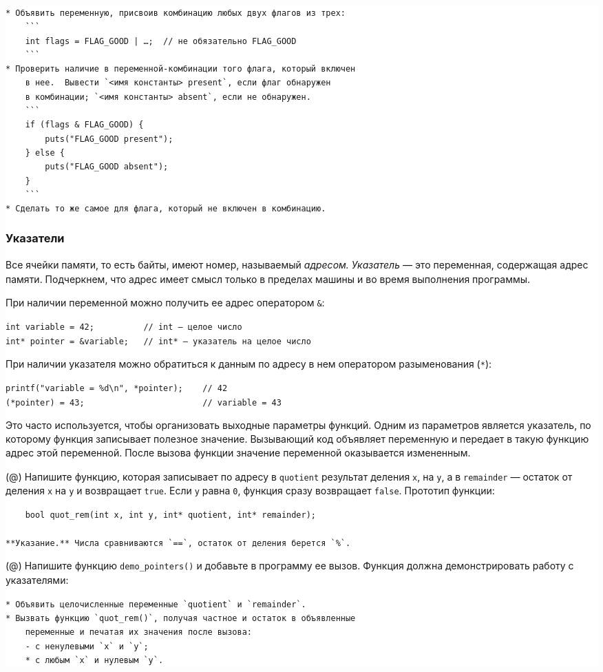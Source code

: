     * Объявить переменную, присвоив комбинацию любых двух флагов из трех:
        ```
        int flags = FLAG_GOOD | …;  // не обязательно FLAG_GOOD
        ```
    * Проверить наличие в переменной-комбинации того флага, который включен
        в нее.  Вывести `<имя константы> present`, если флаг обнаружен
        в комбинации; `<имя константы> absent`, если не обнаружен.
        ```
        if (flags & FLAG_GOOD) {
            puts("FLAG_GOOD present");
        } else {
            puts("FLAG_GOOD absent");
        }
        ```
    * Сделать то же самое для флага, который не включен в комбинацию.


### Указатели

Все ячейки памяти, то есть байты, имеют номер, называемый *адресом.*
*Указатель —* это переменная, содержащая адрес памяти.  Подчеркнем, что адрес
имеет смысл только в пределах машины и во время выполнения программы.

При наличии переменной можно получить ее адрес оператором `&`:
```
int variable = 42;          // int — целое число
int* pointer = &variable;   // int* — указатель на целое число
```

При наличии указателя можно обратиться к данным по адресу в нем
оператором разыменования (`*`):
```
printf("variable = %d\n", *pointer);    // 42
(*pointer) = 43;                        // variable = 43
```

Это часто используется, чтобы организовать выходные параметры функций.
Одним из параметров является указатель, по которому функция записывает
полезное значение.  Вызывающий код объявляет переменную и передает в такую
функцию адрес этой переменной.  После вызова функции значение переменной
оказывается измененным.

(@) Напишите функцию, которая записывает по адресу в `quotient` результат
    деления `x`, на `y`, а в `remainder` — остаток от деления `x` на `y`
    и возвращает `true`.  Если `y` равна `0`, функция сразу возвращает `false`.
    Прототип функции:

        bool quot_rem(int x, int y, int* quotient, int* remainder);

    **Указание.** Числа сравниваются `==`, остаток от деления берется `%`.

(@) Напишите функцию `demo_pointers()` и добавьте в программу ее вызов.
    Функция должна демонстрировать работу с указателями:

    * Объявить целочисленные переменные `quotient` и `remainder`.
    * Вызвать функцию `quot_rem()`, получая частное и остаток в объявленные
        переменные и печатая их значения после вызова:
        - с ненулевыми `x` и `y`;
        * с любым `x` и нулевым `y`.
